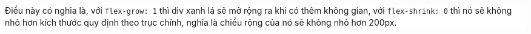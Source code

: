 Điều này có nghĩa là, với `flex-grow: 1` thì div xanh lá sẽ mở rộng ra khi có thêm không gian, với `flex-shrink: 0` thì nó sẽ không nhỏ hơn kích thước quy định theo trục chính, nghĩa là chiều rộng của nó sẽ không nhỏ hơn 200px.
